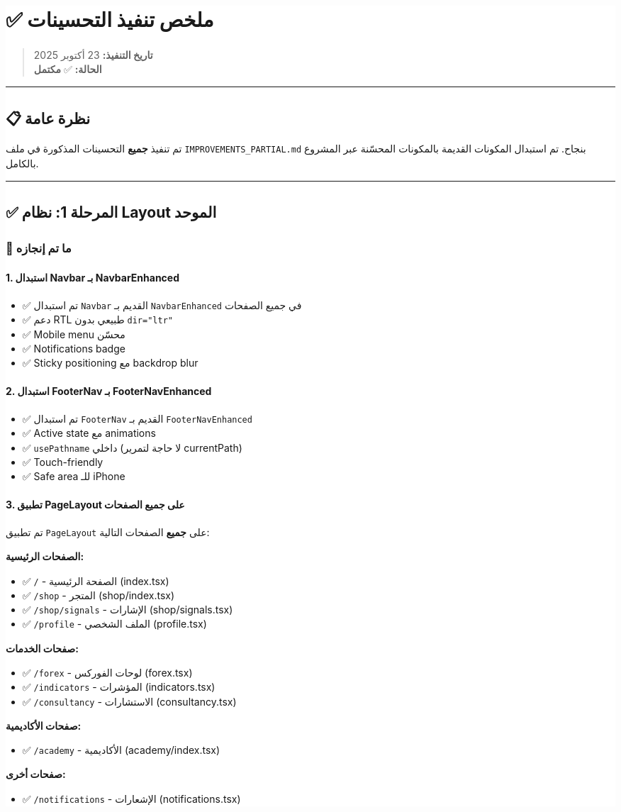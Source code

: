 # ✅ ملخص تنفيذ التحسينات

> **تاريخ التنفيذ:** 23 أكتوبر 2025  
> **الحالة:** ✅ **مكتمل**

---

## 📋 نظرة عامة

تم تنفيذ **جميع** التحسينات المذكورة في ملف `IMPROVEMENTS_PARTIAL.md` بنجاح. تم استبدال المكونات القديمة بالمكونات المحسّنة عبر المشروع بالكامل.

---

## ✅ المرحلة 1: نظام Layout الموحد

### 🎯 ما تم إنجازه

#### 1. استبدال Navbar بـ NavbarEnhanced
- ✅ تم استبدال `Navbar` القديم بـ `NavbarEnhanced` في جميع الصفحات
- ✅ دعم RTL طبيعي بدون `dir="ltr"`
- ✅ Mobile menu محسّن
- ✅ Notifications badge
- ✅ Sticky positioning مع backdrop blur

#### 2. استبدال FooterNav بـ FooterNavEnhanced
- ✅ تم استبدال `FooterNav` القديم بـ `FooterNavEnhanced`
- ✅ Active state مع animations
- ✅ `usePathname` داخلي (لا حاجة لتمرير currentPath)
- ✅ Touch-friendly
- ✅ Safe area للـ iPhone

#### 3. تطبيق PageLayout على جميع الصفحات
تم تطبيق `PageLayout` على **جميع** الصفحات التالية:

**الصفحات الرئيسية:**
- ✅ `/` - الصفحة الرئيسية (index.tsx)
- ✅ `/shop` - المتجر (shop/index.tsx)
- ✅ `/shop/signals` - الإشارات (shop/signals.tsx)
- ✅ `/profile` - الملف الشخصي (profile.tsx)

**صفحات الخدمات:**
- ✅ `/forex` - لوحات الفوركس (forex.tsx)
- ✅ `/indicators` - المؤشرات (indicators.tsx)
- ✅ `/consultancy` - الاستشارات (consultancy.tsx)

**صفحات الأكاديمية:**
- ✅ `/academy` - الأكاديمية (academy/index.tsx)

**صفحات أخرى:**
- ✅ `/notifications` - الإشعارات (notifications.tsx)
